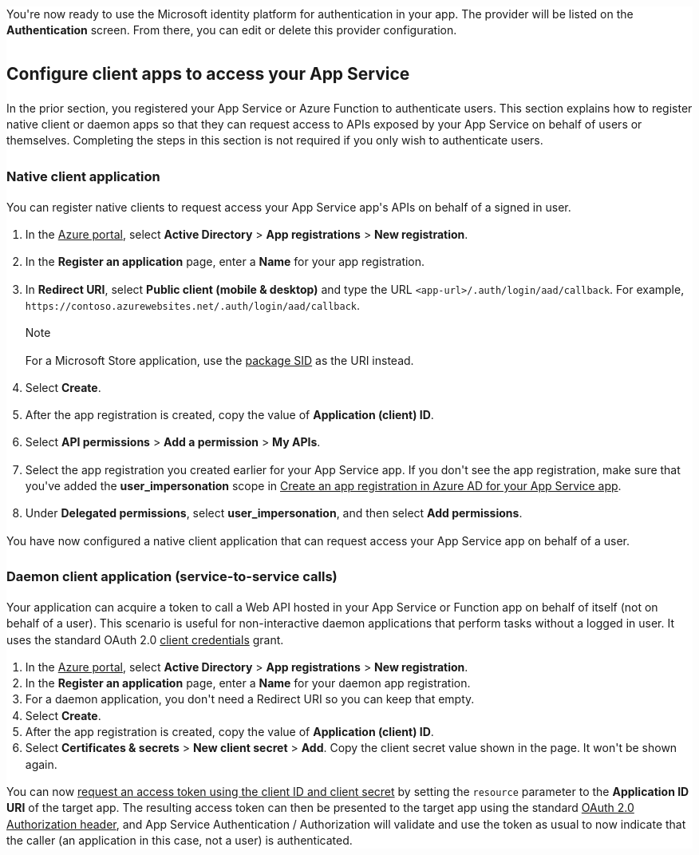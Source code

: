 You're now ready to use the Microsoft identity platform for authentication in your app. The provider will be listed on the **Authentication** screen. From there, you can edit or delete this provider configuration.

## Configure client apps to access your App Service

In the prior section, you registered your App Service or Azure Function to authenticate users. This section explains how to register native client or daemon apps so that they can request access to APIs exposed by your App Service on behalf of users or themselves. Completing the steps in this section is not required if you only wish to authenticate users.

### Native client application

You can register native clients to request access your App Service app's APIs on behalf of a signed in user.

1. In the [Azure portal], select **Active Directory** > **App registrations** > **New registration**.
1. In the **Register an application** page, enter a **Name** for your app registration.
1. In **Redirect URI**, select **Public client (mobile & desktop)** and type the URL `<app-url>/.auth/login/aad/callback`. For example, `https://contoso.azurewebsites.net/.auth/login/aad/callback`.

    > [!NOTE]
    > For a Microsoft Store application, use the [package SID](/previous-versions/azure/app-service-mobile/app-service-mobile-dotnet-how-to-use-client-library#package-sid) as the URI instead.
1. Select **Create**.
1. After the app registration is created, copy the value of **Application (client) ID**.
1. Select **API permissions** > **Add a permission** > **My APIs**.
1. Select the app registration you created earlier for your App Service app. If you don't see the app registration, make sure that you've added the **user_impersonation** scope in [Create an app registration in Azure AD for your App Service app](#register).
1. Under **Delegated permissions**, select **user_impersonation**, and then select **Add permissions**.

You have now configured a native client application that can request access your App Service app on behalf of a user.

### Daemon client application (service-to-service calls)

Your application can acquire a token to call a Web API hosted in your App Service or Function app on behalf of itself (not on behalf of a user). This scenario is useful for non-interactive daemon applications that perform tasks without a logged in user. It uses the standard OAuth 2.0 [client credentials](../active-directory/azuread-dev/v1-oauth2-client-creds-grant-flow.md) grant.

1. In the [Azure portal], select **Active Directory** > **App registrations** > **New registration**.
1. In the **Register an application** page, enter a **Name** for your daemon app registration.
1. For a daemon application, you don't need a Redirect URI so you can keep that empty.
1. Select **Create**.
1. After the app registration is created, copy the value of **Application (client) ID**.
1. Select **Certificates & secrets** > **New client secret** > **Add**. Copy the client secret value shown in the page. It won't be shown again.

You can now [request an access token using the client ID and client secret](../active-directory/azuread-dev/v1-oauth2-client-creds-grant-flow.md#first-case-access-token-request-with-a-shared-secret) by setting the `resource` parameter to the **Application ID URI** of the target app. The resulting access token can then be presented to the target app using the standard [OAuth 2.0 Authorization header](../active-directory/azuread-dev/v1-oauth2-client-creds-grant-flow.md#use-the-access-token-to-access-the-secured-resource), and App Service Authentication / Authorization will validate and use the token as usual to now indicate that the caller (an application in this case, not a user) is authenticated.


[Azure portal]: https://portal.azure.com/